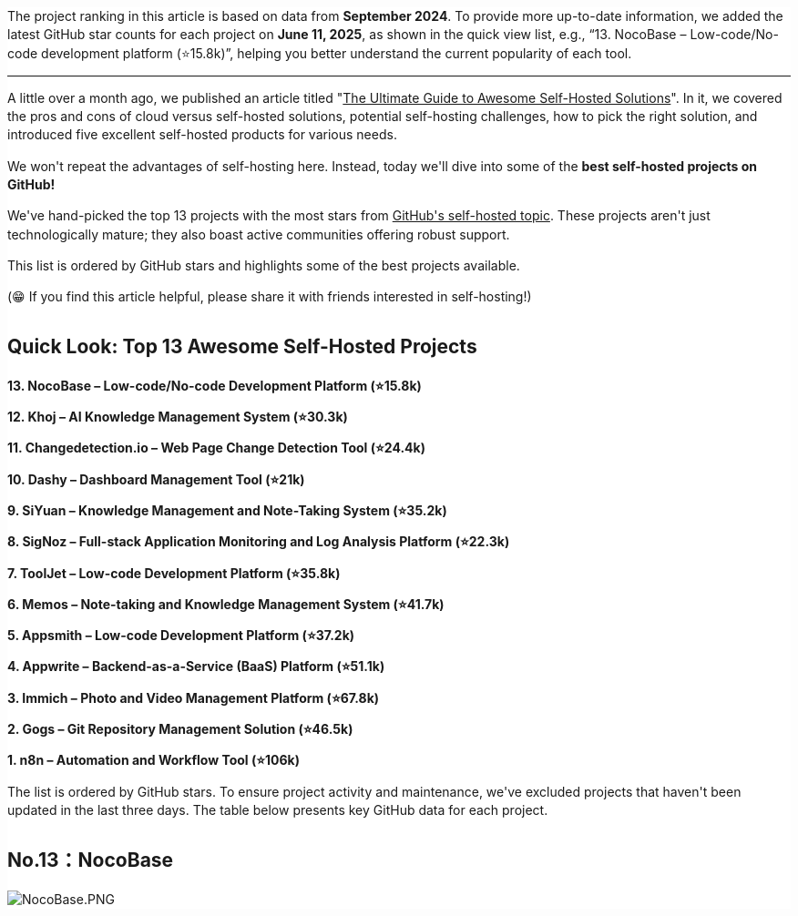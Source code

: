 The project ranking in this article is based on data from **September 2024**. To provide more up-to-date information, we added the latest GitHub star counts for each project on **June 11, 2025**, as shown in the quick view list, e.g., “13. NocoBase – Low-code/No-code development platform (⭐15.8k)”, helping you better understand the current popularity of each tool.

---

A little over a month ago, we published an article titled "[The Ultimate Guide to Awesome Self-Hosted Solutions](https://www.nocobase.com/en/blog/the-ultimate-guide-to-awesome-self-hosted-solutions)". In it, we covered the pros and cons of cloud versus self-hosted solutions, potential self-hosting challenges, how to pick the right solution, and introduced five excellent self-hosted products for various needs.

We won't repeat the advantages of self-hosting here. Instead, today we'll dive into some of the **best self-hosted projects on GitHub!**

We've hand-picked the top 13 projects with the most stars from [GitHub's self-hosted topic](https://github.com/topics/self-hosted). These projects aren't just technologically mature; they also boast active communities offering robust support.

This list is ordered by GitHub stars and highlights some of the best projects available.

(😁 If you find this article helpful, please share it with friends interested in self-hosting!)

## **Quick Look: Top 13 Awesome Self-Hosted Projects**

**13. NocoBase – Low-code/No-code Development Platform (⭐15.8k)**

****12. Khoj – AI Knowledge Management System (⭐30.3k)****

****11. Changedetection.io – Web Page Change Detection Tool (⭐24.4k)****

****10. Dashy – Dashboard Management Tool (⭐21k)****

****9. SiYuan – Knowledge Management and Note-Taking System (⭐35.2k)****

****8. SigNoz – Full-stack Application Monitoring and Log Analysis Platform (⭐22.3k)****

****7. ToolJet – Low-code Development Platform (⭐35.8k)****

****6. Memos – Note-taking and Knowledge Management System (⭐41.7k)****

****5. Appsmith – Low-code Development Platform (⭐37.2k)****

****4. Appwrite – Backend-as-a-Service (BaaS) Platform (⭐51.1k)****

****3. Immich – Photo and Video Management Platform (⭐67.8k)****

****2. Gogs – Git Repository Management Solution (⭐46.5k)****

**1. n8n – Automation and Workflow Tool (⭐106k)**

The list is ordered by GitHub stars. To ensure project activity and maintenance, we've excluded projects that haven't been updated in the last three days. The table below presents key GitHub data for each project.

## No.13：NocoBase

![NocoBase.PNG](https://static-docs.nocobase.com/0bcf0e5b90eaf4ec0754e3a04287bde3.PNG)
